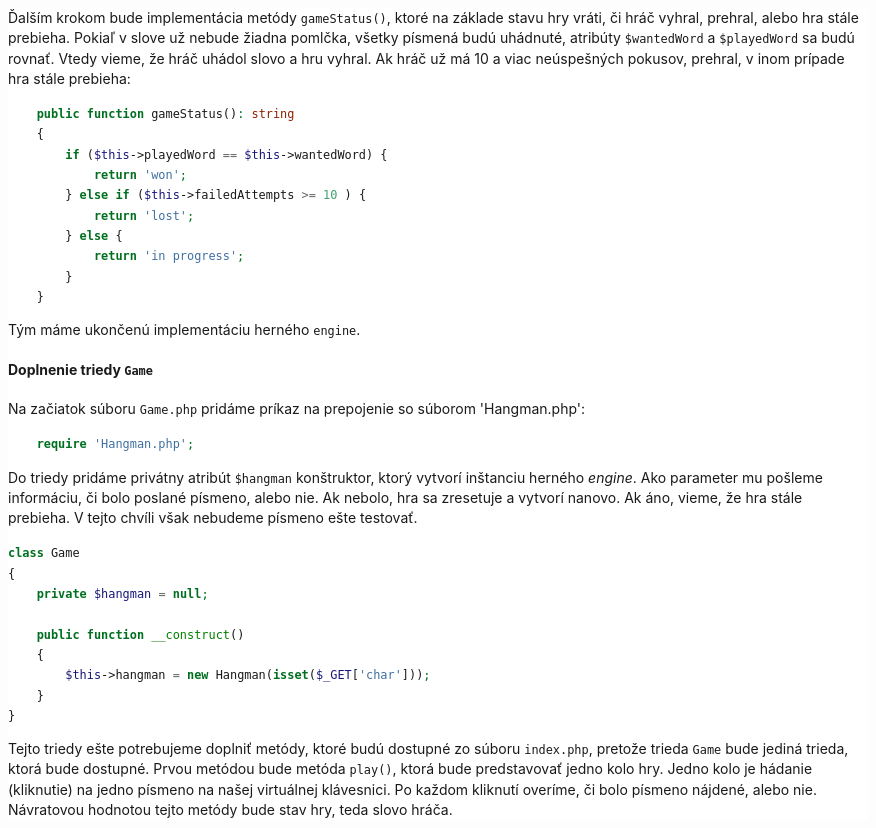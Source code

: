Ďalším krokom bude implementácia metódy `gameStatus()`, ktoré na základe stavu hry vráti, či hráč vyhral, prehral, alebo
hra stále prebieha. Pokiaľ v slove už nebude žiadna pomlčka, všetky písmená budú uhádnuté, atribúty `$wantedWord` a
`$playedWord` sa budú rovnať. Vtedy vieme, že hráč uhádol slovo a hru vyhral. Ak hráč už má 10 a viac neúspešných
pokusov, prehral, v inom prípade hra stále prebieha:

```php
    public function gameStatus(): string
    {
        if ($this->playedWord == $this->wantedWord) {
            return 'won';
        } else if ($this->failedAttempts >= 10 ) {
            return 'lost';
        } else {
            return 'in progress';
        }
    }
```

Tým máme ukončenú implementáciu herného `engine`.

#### Doplnenie triedy `Game`

Na začiatok súboru `Game.php` pridáme príkaz na prepojenie so súborom 'Hangman.php':

```php
    require 'Hangman.php';
```

Do triedy pridáme privátny atribút `$hangman` konštruktor, ktorý vytvorí inštanciu herného *engine*. Ako parameter mu
pošleme informáciu, či bolo poslané písmeno, alebo nie. Ak nebolo, hra sa zresetuje a vytvorí nanovo. Ak áno, vieme, že
hra stále prebieha. V tejto chvíli však nebudeme písmeno ešte testovať.

```php
class Game
{
    private $hangman = null;

    public function __construct()
    {
        $this->hangman = new Hangman(isset($_GET['char']));
    }
}
```

Tejto triedy ešte potrebujeme doplniť metódy, ktoré budú dostupné zo súboru `index.php`, pretože trieda `Game` bude
jediná trieda, ktorá bude dostupné. Prvou metódou bude metóda `play()`, ktorá bude predstavovať jedno kolo hry. Jedno
kolo je hádanie (kliknutie) na jedno písmeno na našej virtuálnej klávesnici. Po každom kliknutí overíme, či bolo písmeno
nájdené, alebo nie. Návratovou hodnotou tejto metódy bude stav hry, teda slovo hráča.
